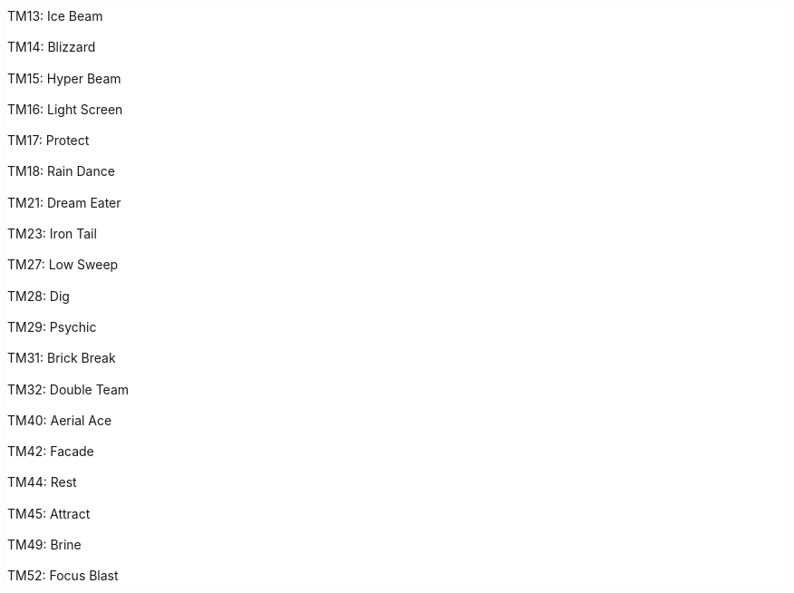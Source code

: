 TM13: Ice Beam

TM14: Blizzard

TM15: Hyper Beam

TM16: Light Screen

TM17: Protect

TM18: Rain Dance

TM21: Dream Eater

TM23: Iron Tail

TM27: Low Sweep

TM28: Dig

TM29: Psychic

TM31: Brick Break

TM32: Double Team

TM40: Aerial Ace

TM42: Facade

TM44: Rest

TM45: Attract

TM49: Brine

TM52: Focus Blast

